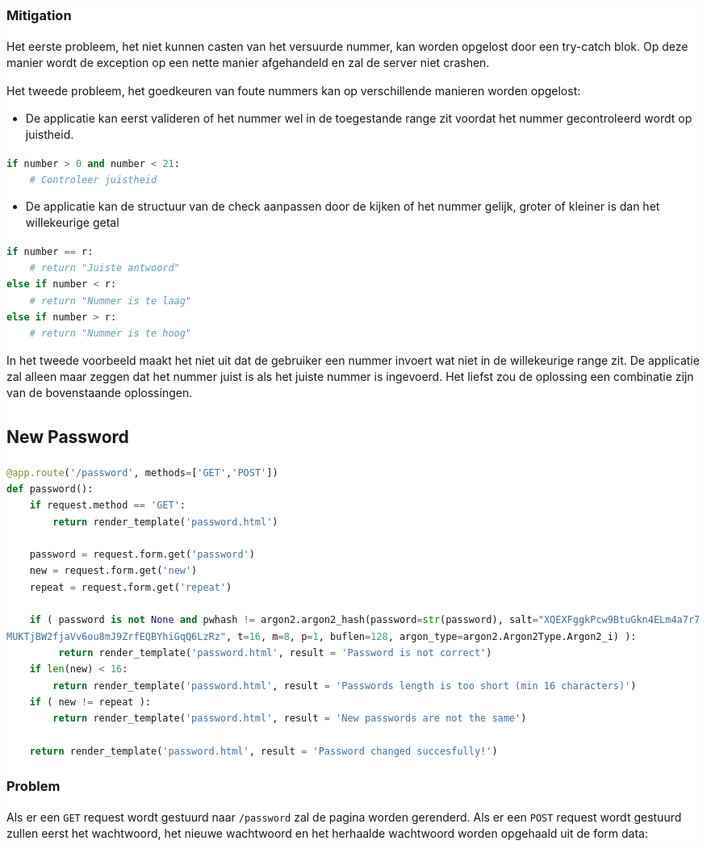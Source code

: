 ### Mitigation
Het eerste probleem, het niet kunnen casten van het versuurde nummer, kan worden opgelost door een try-catch blok. Op deze manier wordt de exception op een nette manier afgehandeld en zal de server niet crashen.

Het tweede probleem, het goedkeuren van foute nummers kan op verschillende manieren worden opgelost:
- De applicatie kan eerst valideren of het nummer wel in de toegestande range zit voordat het nummer gecontroleerd wordt op juistheid.

```python
if number > 0 and number < 21:
    # Controleer juistheid
```

- De applicatie kan de structuur van de check aanpassen door de kijken of het nummer gelijk, groter of kleiner is dan het willekeurige getal

```python
if number == r:
    # return "Juiste antwoord"
else if number < r:
    # return "Nummer is te laag"
else if number > r:
    # return "Nummer is te hoog"
```

In het tweede voorbeeld maakt het niet uit dat de gebruiker een nummer invoert wat niet in de willekeurige range zit. De applicatie zal alleen maar zeggen dat het nummer juist is als het juiste nummer is ingevoerd. Het liefst zou de oplossing een combinatie zijn van de bovenstaande oplossingen.

## New Password

```python
@app.route('/password', methods=['GET','POST'])
def password():
    if request.method == 'GET':
        return render_template('password.html')

    password = request.form.get('password')
    new = request.form.get('new')
    repeat = request.form.get('repeat')

    if ( password is not None and pwhash != argon2.argon2_hash(password=str(password), salt="XQEXFggkPcw9BtuGkn4ELm4a7r7MUKTjBW2fjaVv6ou8mJ9ZrfEQBYhiGqQ6LzRz", t=16, m=8, p=1, buflen=128, argon_type=argon2.Argon2Type.Argon2_i) ):
         return render_template('password.html', result = 'Password is not correct')
    if len(new) < 16:
        return render_template('password.html', result = 'Passwords length is too short (min 16 characters)')
    if ( new != repeat ):
        return render_template('password.html', result = 'New passwords are not the same')
    
    return render_template('password.html', result = 'Password changed succesfully!')
```
### Problem
Als er een ```GET``` request wordt gestuurd naar ```/password``` zal de pagina worden gerenderd. Als er een ```POST``` request wordt gestuurd zullen eerst het wachtwoord, het nieuwe wachtwoord en het herhaalde wachtwoord worden opgehaald uit de form data:
